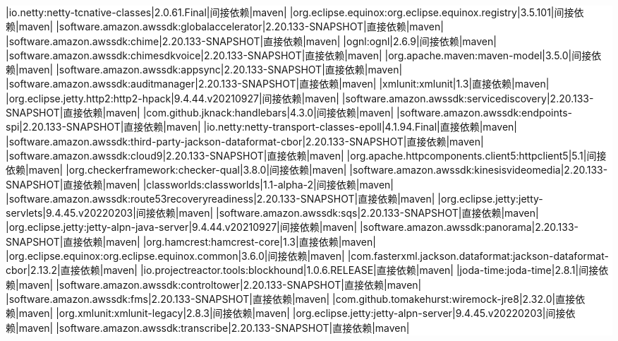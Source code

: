 |io.netty:netty-tcnative-classes|2.0.61.Final|间接依赖|maven|
|org.eclipse.equinox:org.eclipse.equinox.registry|3.5.101|间接依赖|maven|
|software.amazon.awssdk:globalaccelerator|2.20.133-SNAPSHOT|直接依赖|maven|
|software.amazon.awssdk:chime|2.20.133-SNAPSHOT|直接依赖|maven|
|ognl:ognl|2.6.9|间接依赖|maven|
|software.amazon.awssdk:chimesdkvoice|2.20.133-SNAPSHOT|直接依赖|maven|
|org.apache.maven:maven-model|3.5.0|间接依赖|maven|
|software.amazon.awssdk:appsync|2.20.133-SNAPSHOT|直接依赖|maven|
|software.amazon.awssdk:auditmanager|2.20.133-SNAPSHOT|直接依赖|maven|
|xmlunit:xmlunit|1.3|直接依赖|maven|
|org.eclipse.jetty.http2:http2-hpack|9.4.44.v20210927|间接依赖|maven|
|software.amazon.awssdk:servicediscovery|2.20.133-SNAPSHOT|直接依赖|maven|
|com.github.jknack:handlebars|4.3.0|间接依赖|maven|
|software.amazon.awssdk:endpoints-spi|2.20.133-SNAPSHOT|直接依赖|maven|
|io.netty:netty-transport-classes-epoll|4.1.94.Final|直接依赖|maven|
|software.amazon.awssdk:third-party-jackson-dataformat-cbor|2.20.133-SNAPSHOT|直接依赖|maven|
|software.amazon.awssdk:cloud9|2.20.133-SNAPSHOT|直接依赖|maven|
|org.apache.httpcomponents.client5:httpclient5|5.1|间接依赖|maven|
|org.checkerframework:checker-qual|3.8.0|间接依赖|maven|
|software.amazon.awssdk:kinesisvideomedia|2.20.133-SNAPSHOT|直接依赖|maven|
|classworlds:classworlds|1.1-alpha-2|间接依赖|maven|
|software.amazon.awssdk:route53recoveryreadiness|2.20.133-SNAPSHOT|直接依赖|maven|
|org.eclipse.jetty:jetty-servlets|9.4.45.v20220203|间接依赖|maven|
|software.amazon.awssdk:sqs|2.20.133-SNAPSHOT|直接依赖|maven|
|org.eclipse.jetty:jetty-alpn-java-server|9.4.44.v20210927|间接依赖|maven|
|software.amazon.awssdk:panorama|2.20.133-SNAPSHOT|直接依赖|maven|
|org.hamcrest:hamcrest-core|1.3|直接依赖|maven|
|org.eclipse.equinox:org.eclipse.equinox.common|3.6.0|间接依赖|maven|
|com.fasterxml.jackson.dataformat:jackson-dataformat-cbor|2.13.2|直接依赖|maven|
|io.projectreactor.tools:blockhound|1.0.6.RELEASE|直接依赖|maven|
|joda-time:joda-time|2.8.1|间接依赖|maven|
|software.amazon.awssdk:controltower|2.20.133-SNAPSHOT|直接依赖|maven|
|software.amazon.awssdk:fms|2.20.133-SNAPSHOT|直接依赖|maven|
|com.github.tomakehurst:wiremock-jre8|2.32.0|直接依赖|maven|
|org.xmlunit:xmlunit-legacy|2.8.3|间接依赖|maven|
|org.eclipse.jetty:jetty-alpn-server|9.4.45.v20220203|间接依赖|maven|
|software.amazon.awssdk:transcribe|2.20.133-SNAPSHOT|直接依赖|maven|